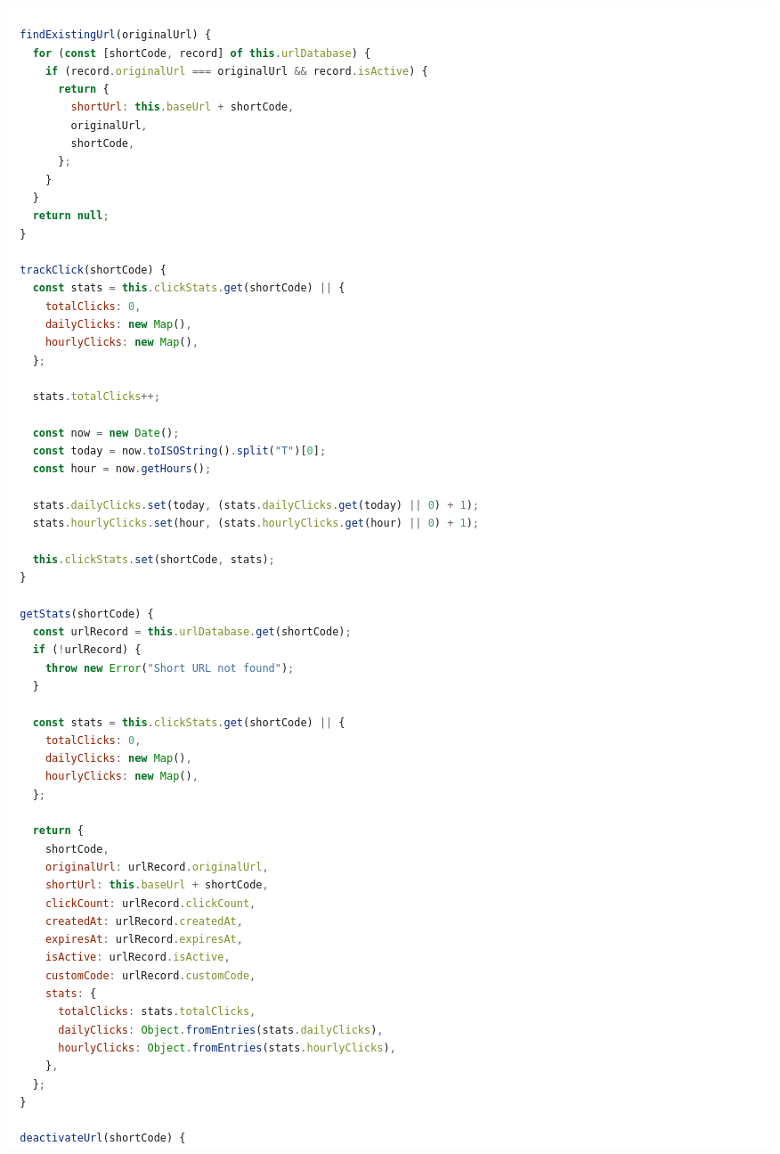 ```javascript

  findExistingUrl(originalUrl) {
    for (const [shortCode, record] of this.urlDatabase) {
      if (record.originalUrl === originalUrl && record.isActive) {
        return {
          shortUrl: this.baseUrl + shortCode,
          originalUrl,
          shortCode,
        };
      }
    }
    return null;
  }

  trackClick(shortCode) {
    const stats = this.clickStats.get(shortCode) || {
      totalClicks: 0,
      dailyClicks: new Map(),
      hourlyClicks: new Map(),
    };

    stats.totalClicks++;

    const now = new Date();
    const today = now.toISOString().split("T")[0];
    const hour = now.getHours();

    stats.dailyClicks.set(today, (stats.dailyClicks.get(today) || 0) + 1);
    stats.hourlyClicks.set(hour, (stats.hourlyClicks.get(hour) || 0) + 1);

    this.clickStats.set(shortCode, stats);
  }

  getStats(shortCode) {
    const urlRecord = this.urlDatabase.get(shortCode);
    if (!urlRecord) {
      throw new Error("Short URL not found");
    }

    const stats = this.clickStats.get(shortCode) || {
      totalClicks: 0,
      dailyClicks: new Map(),
      hourlyClicks: new Map(),
    };

    return {
      shortCode,
      originalUrl: urlRecord.originalUrl,
      shortUrl: this.baseUrl + shortCode,
      clickCount: urlRecord.clickCount,
      createdAt: urlRecord.createdAt,
      expiresAt: urlRecord.expiresAt,
      isActive: urlRecord.isActive,
      customCode: urlRecord.customCode,
      stats: {
        totalClicks: stats.totalClicks,
        dailyClicks: Object.fromEntries(stats.dailyClicks),
        hourlyClicks: Object.fromEntries(stats.hourlyClicks),
      },
    };
  }

  deactivateUrl(shortCode) {
```